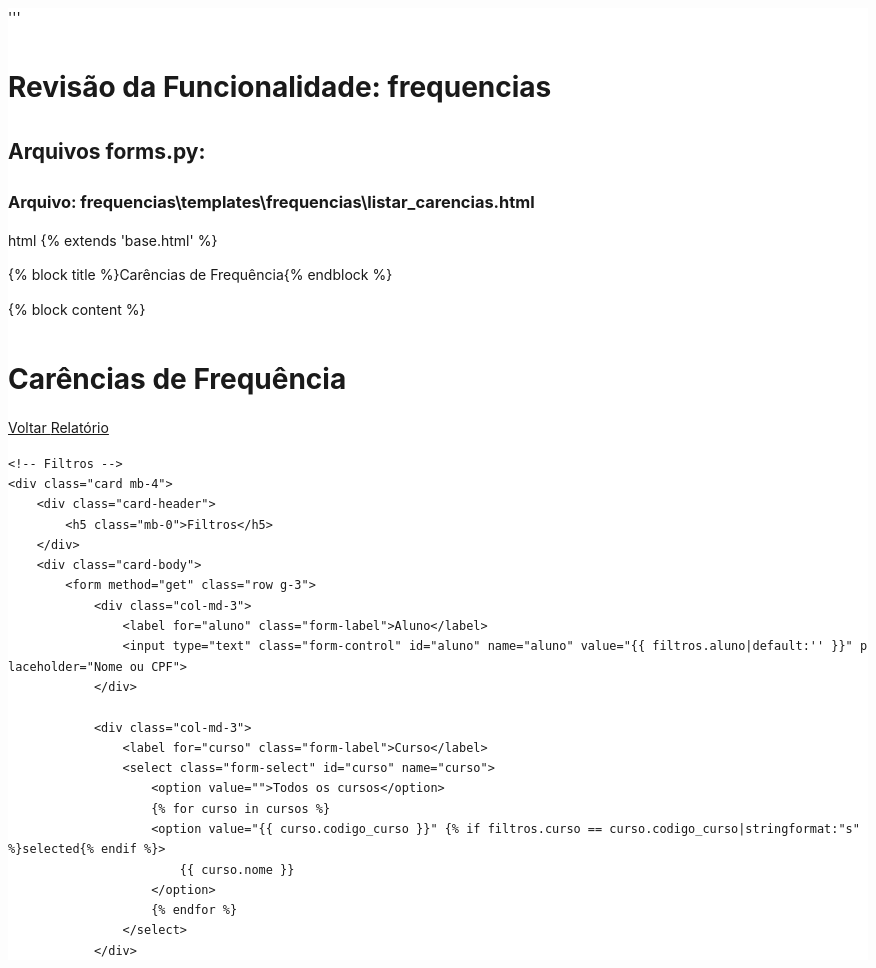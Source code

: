 '''
# Revisão da Funcionalidade: frequencias

## Arquivos forms.py:


### Arquivo: frequencias\templates\frequencias\listar_carencias.html

html
{% extends 'base.html' %}

{% block title %}Carências de Frequência{% endblock %}

{% block content %}
<div class="container-fluid mt-4">
    <div class="d-flex justify-content-between align-items-center mb-3">
        <h1>Carências de Frequência</h1>
        <div>
            <a href="{% url 'dashboard' %}" class="btn btn-secondary">
                <i class="fas fa-arrow-left"></i> Voltar
            </a>
            <a href="{% url 'frequencias:relatorio_carencias' %}" class="btn btn-info">
                <i class="fas fa-chart-bar"></i> Relatório
            </a>
        </div>
    </div>
    
    <!-- Filtros -->
    <div class="card mb-4">
        <div class="card-header">
            <h5 class="mb-0">Filtros</h5>
        </div>
        <div class="card-body">
            <form method="get" class="row g-3">
                <div class="col-md-3">
                    <label for="aluno" class="form-label">Aluno</label>
                    <input type="text" class="form-control" id="aluno" name="aluno" value="{{ filtros.aluno|default:'' }}" placeholder="Nome ou CPF">
                </div>
                
                <div class="col-md-3">
                    <label for="curso" class="form-label">Curso</label>
                    <select class="form-select" id="curso" name="curso">
                        <option value="">Todos os cursos</option>
                        {% for curso in cursos %}
                        <option value="{{ curso.codigo_curso }}" {% if filtros.curso == curso.codigo_curso|stringformat:"s" %}selected{% endif %}>
                            {{ curso.nome }}
                        </option>
                        {% endfor %}
                    </select>
                </div>
                